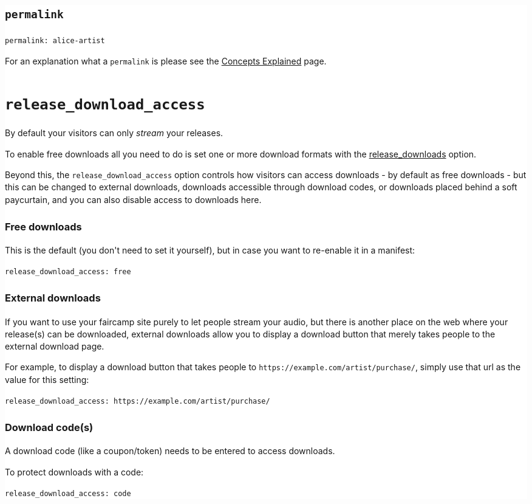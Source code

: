 ## <a name="permalink"></a> `permalink`

```eno
permalink: alice-artist
```

For an explanation what a `permalink` is please see the [Concepts Explained](concepts-explained.html) page.

# <a name="release_download_access"></a> `release_download_access`

By default your visitors can only *stream* your releases.

To enable free downloads all you need to do is set one or more download
formats with the [release_downloads](#release_downloads) option.

Beyond this, the `release_download_access` option controls how visitors can
access downloads - by default as free downloads - but this can be changed to
external downloads, downloads accessible through download codes, or downloads
placed behind a soft paycurtain, and you can also disable access to downloads
here.

### Free downloads

This is the default (you don't need to set it yourself), but in case you want
to re-enable it in a manifest:

```eno
release_download_access: free
```

### External downloads

If you want to use your faircamp site purely to let people stream your audio,
but there is another place on the web where your release(s) can be
downloaded, external downloads allow you to display a download button that
merely takes people to the external download page.

For example, to display a download button that takes people to `https://example.com/artist/purchase/`, simply use that url as the value for this setting:

```eno
release_download_access: https://example.com/artist/purchase/
```

### Download code(s)

A download code (like a coupon/token) needs to be entered to access downloads.

To protect downloads with a code:

```eno
release_download_access: code
```
